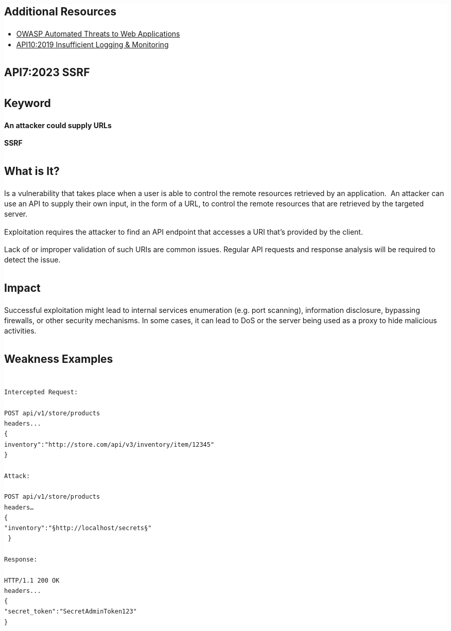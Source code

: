 ## Additional Resources

- [OWASP Automated Threats to Web Applications](https://owasp.org/www-project-automated-threats-to-web-applications/)
- [API10:2019 Insufficient Logging & Monitoring](https://github.com/OWASP/API-Security/blob/master/2019/en/src/0xaa-insufficient-logging-monitoring.md)



## API7:2023 **SSRF**

## Keyword

**An attacker could supply URLs** 

**SSRF**

## What is It?

Is a vulnerability that takes place when a user is able to control the remote resources retrieved by an application.  An attacker can use an API to supply their own input, in the form of a URL, to control the remote resources that are retrieved by the targeted server.

Exploitation requires the attacker to find an API endpoint that accesses a URI that’s provided by the client.

Lack of or improper validation of such URIs are common issues. Regular API requests and response analysis will be required to detect the issue.
## Impact

Successful exploitation might lead to internal services enumeration (e.g. port scanning), information disclosure, bypassing firewalls, or other security mechanisms. In some cases, it can lead to DoS or the server being used as a proxy to hide malicious activities.


## Weakness Examples 

```http

Intercepted Request:

POST api/v1/store/products
headers...
{
inventory":"http://store.com/api/v3/inventory/item/12345"
}

Attack:

POST api/v1/store/products
headers…
{
"inventory":"§http://localhost/secrets§"
 }

Response:

HTTP/1.1 200 OK  
headers...  
{
"secret_token":"SecretAdminToken123"
}
```
